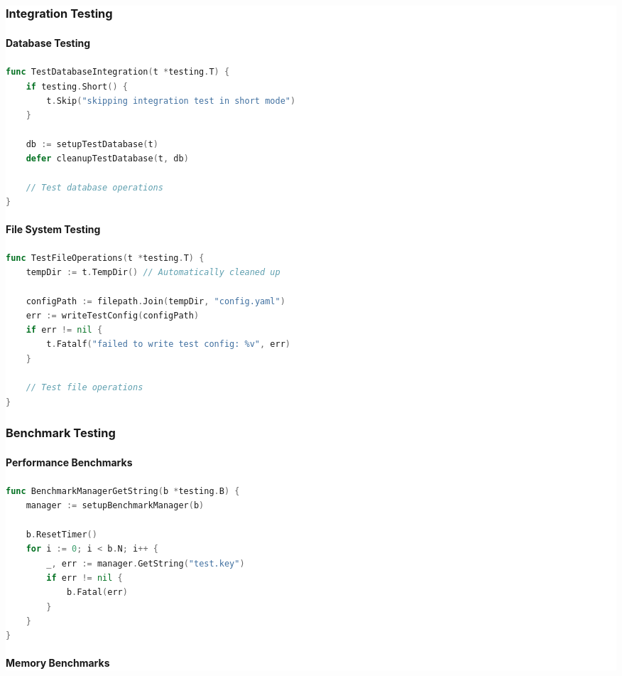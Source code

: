 ### Integration Testing

#### Database Testing

```go
func TestDatabaseIntegration(t *testing.T) {
    if testing.Short() {
        t.Skip("skipping integration test in short mode")
    }
    
    db := setupTestDatabase(t)
    defer cleanupTestDatabase(t, db)
    
    // Test database operations
}
```

#### File System Testing

```go
func TestFileOperations(t *testing.T) {
    tempDir := t.TempDir() // Automatically cleaned up
    
    configPath := filepath.Join(tempDir, "config.yaml")
    err := writeTestConfig(configPath)
    if err != nil {
        t.Fatalf("failed to write test config: %v", err)
    }
    
    // Test file operations
}
```

### Benchmark Testing

#### Performance Benchmarks

```go
func BenchmarkManagerGetString(b *testing.B) {
    manager := setupBenchmarkManager(b)
    
    b.ResetTimer()
    for i := 0; i < b.N; i++ {
        _, err := manager.GetString("test.key")
        if err != nil {
            b.Fatal(err)
        }
    }
}
```

#### Memory Benchmarks
